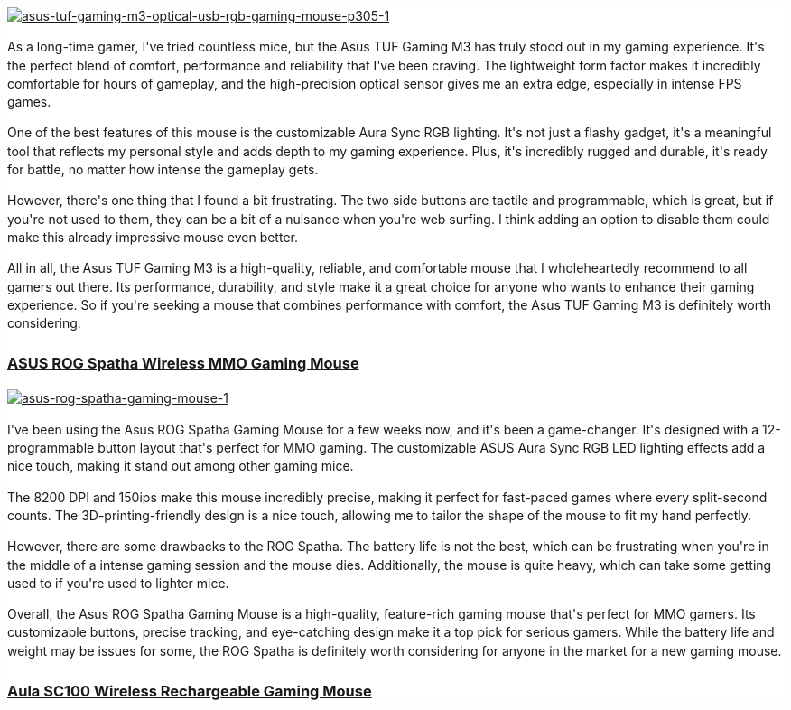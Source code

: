 <div class="image"><a href="https://serp.ly/@serpgames/amazon/ergo-gaming-mouse?utm_source=serpgames&utm_medium=website&utm_campaign=serp.games&utm_content=ergo-gaming-mouse&utm_term=asus-tuf-gaming-m3-optical-usb-rgb-gaming-mouse-p305-1"><img alt="asus-tuf-gaming-m3-optical-usb-rgb-gaming-mouse-p305-1" src="https://imagedelivery.net/vy2bglCGN6hEeWOnSe2c7A/asus-tuf-gaming-m3-optical-usb-rgb-gaming-mouse-p305-1/w=720,h=540,fit=pad,background=black"/></a></div>

As a long-time gamer, I've tried countless mice, but the Asus TUF Gaming M3 has truly stood out in my gaming experience. It's the perfect blend of comfort, performance and reliability that I've been craving. The lightweight form factor makes it incredibly comfortable for hours of gameplay, and the high-precision optical sensor gives me an extra edge, especially in intense FPS games. 

One of the best features of this mouse is the customizable Aura Sync RGB lighting. It's not just a flashy gadget, it's a meaningful tool that reflects my personal style and adds depth to my gaming experience. Plus, it's incredibly rugged and durable, it's ready for battle, no matter how intense the gameplay gets. 

However, there's one thing that I found a bit frustrating. The two side buttons are tactile and programmable, which is great, but if you're not used to them, they can be a bit of a nuisance when you're web surfing. I think adding an option to disable them could make this already impressive mouse even better. 

All in all, the Asus TUF Gaming M3 is a high-quality, reliable, and comfortable mouse that I wholeheartedly recommend to all gamers out there. Its performance, durability, and style make it a great choice for anyone who wants to enhance their gaming experience. So if you're seeking a mouse that combines performance with comfort, the Asus TUF Gaming M3 is definitely worth considering. 


### [ASUS ROG Spatha Wireless MMO Gaming Mouse](https://serp.ly/@serpgames/amazon/ergo-gaming-mouse?utm_source=serpgames&utm_medium=website&utm_campaign=serp.games&utm_content=ergo-gaming-mouse&utm_term=asus-rog-spatha-wireless-mmo-gaming-mouse)

<div class="image"><a href="https://serp.ly/@serpgames/amazon/ergo-gaming-mouse?utm_source=serpgames&utm_medium=website&utm_campaign=serp.games&utm_content=ergo-gaming-mouse&utm_term=asus-rog-spatha-gaming-mouse-1"><img alt="asus-rog-spatha-gaming-mouse-1" src="https://imagedelivery.net/vy2bglCGN6hEeWOnSe2c7A/asus-rog-spatha-gaming-mouse-1/w=720,h=540,fit=pad,background=black"/></a></div>

I've been using the Asus ROG Spatha Gaming Mouse for a few weeks now, and it's been a game-changer. It's designed with a 12-programmable button layout that's perfect for MMO gaming. The customizable ASUS Aura Sync RGB LED lighting effects add a nice touch, making it stand out among other gaming mice. 

The 8200 DPI and 150ips make this mouse incredibly precise, making it perfect for fast-paced games where every split-second counts. The 3D-printing-friendly design is a nice touch, allowing me to tailor the shape of the mouse to fit my hand perfectly. 

However, there are some drawbacks to the ROG Spatha. The battery life is not the best, which can be frustrating when you're in the middle of a intense gaming session and the mouse dies. Additionally, the mouse is quite heavy, which can take some getting used to if you're used to lighter mice. 

Overall, the Asus ROG Spatha Gaming Mouse is a high-quality, feature-rich gaming mouse that's perfect for MMO gamers. Its customizable buttons, precise tracking, and eye-catching design make it a top pick for serious gamers. While the battery life and weight may be issues for some, the ROG Spatha is definitely worth considering for anyone in the market for a new gaming mouse. 


### [Aula SC100 Wireless Rechargeable Gaming Mouse](https://serp.ly/@serpgames/amazon/ergo-gaming-mouse?utm_source=serpgames&utm_medium=website&utm_campaign=serp.games&utm_content=ergo-gaming-mouse&utm_term=aula-sc100-wireless-rechargeable-gaming-mouse)

